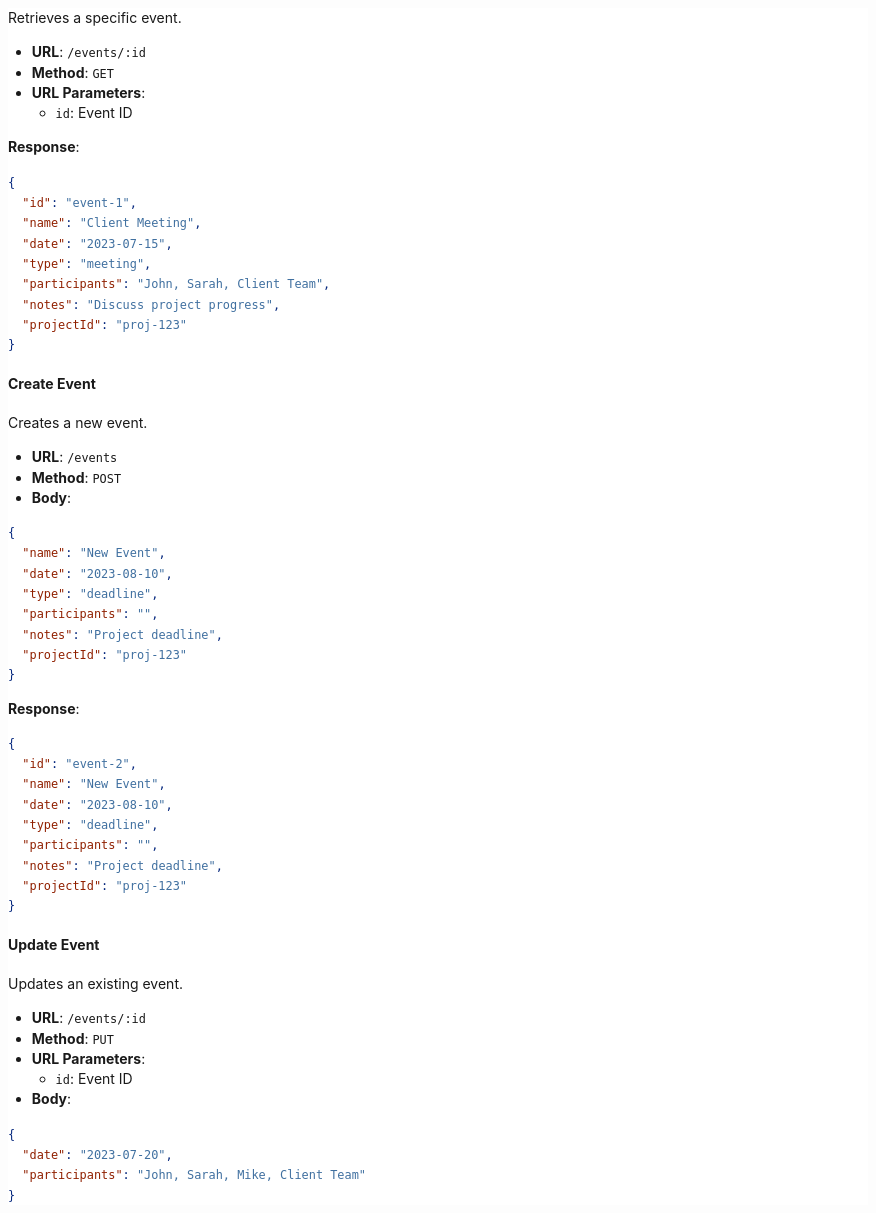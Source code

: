 Retrieves a specific event.

- **URL**: `/events/:id`
- **Method**: `GET`
- **URL Parameters**:
  - `id`: Event ID

**Response**:
```json
{
  "id": "event-1",
  "name": "Client Meeting",
  "date": "2023-07-15",
  "type": "meeting",
  "participants": "John, Sarah, Client Team",
  "notes": "Discuss project progress",
  "projectId": "proj-123"
}
```

#### Create Event

Creates a new event.

- **URL**: `/events`
- **Method**: `POST`
- **Body**:
```json
{
  "name": "New Event",
  "date": "2023-08-10",
  "type": "deadline",
  "participants": "",
  "notes": "Project deadline",
  "projectId": "proj-123"
}
```

**Response**:
```json
{
  "id": "event-2",
  "name": "New Event",
  "date": "2023-08-10",
  "type": "deadline",
  "participants": "",
  "notes": "Project deadline",
  "projectId": "proj-123"
}
```

#### Update Event

Updates an existing event.

- **URL**: `/events/:id`
- **Method**: `PUT`
- **URL Parameters**:
  - `id`: Event ID
- **Body**:
```json
{
  "date": "2023-07-20",
  "participants": "John, Sarah, Mike, Client Team"
}
```
